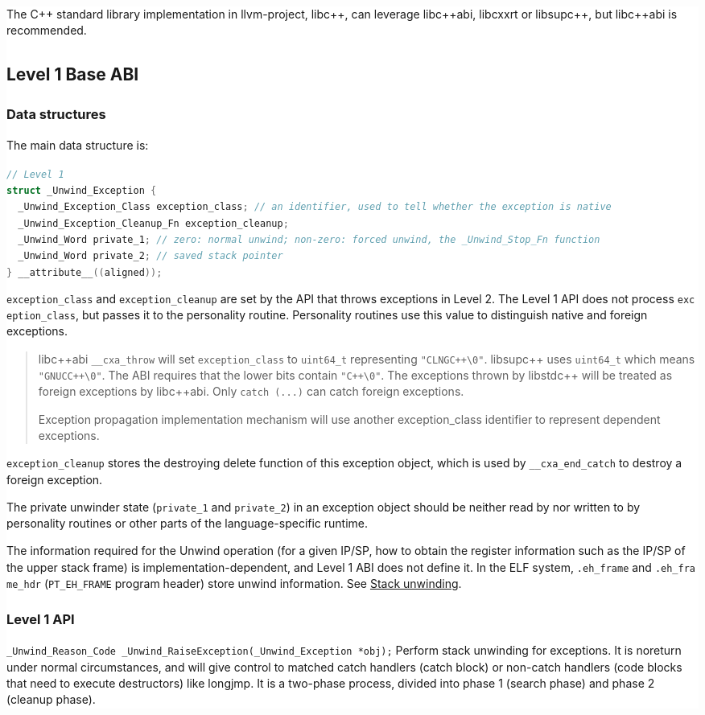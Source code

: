 The C++ standard library implementation in llvm-project, libc++, can leverage
libc++abi, libcxxrt or libsupc++, but libc++abi is recommended.

## Level 1 Base ABI

### Data structures

The main data structure is:

```c
// Level 1
struct _Unwind_Exception {
  _Unwind_Exception_Class exception_class; // an identifier, used to tell whether the exception is native
  _Unwind_Exception_Cleanup_Fn exception_cleanup;
  _Unwind_Word private_1; // zero: normal unwind; non-zero: forced unwind, the _Unwind_Stop_Fn function
  _Unwind_Word private_2; // saved stack pointer
} __attribute__((aligned));
```

`exception_class` and `exception_cleanup` are set by the API that throws
exceptions in Level 2. The Level 1 API does not process `exception_class`, but
passes it to the personality routine. Personality routines use this value to
distinguish native and foreign exceptions.

> libc++abi `__cxa_throw` will set `exception_class` to `uint64_t` representing
> `"CLNGC++\0"`. libsupc++ uses `uint64_t` which means `"GNUCC++\0"`. The ABI
> requires that the lower bits contain `"C++\0"`. The exceptions thrown by
> libstdc++ will be treated as foreign exceptions by libc++abi. Only `catch
> (...)` can catch foreign exceptions.
>
> Exception propagation implementation mechanism will use another
> exception_class identifier to represent dependent exceptions.

`exception_cleanup` stores the destroying delete function of this exception
object, which is used by `__cxa_end_catch` to destroy a foreign exception.

The private unwinder state (`private_1` and `private_2`) in an exception object
should be neither read by nor written to by personality routines or other parts
of the language-specific runtime.

The information required for the Unwind operation (for a given IP/SP, how to
obtain the register information such as the IP/SP of the upper stack frame) is
implementation-dependent, and Level 1 ABI does not define it. In the ELF
system, `.eh_frame` and `.eh_frame_hdr` (`PT_EH_FRAME` program header) store
unwind information. See [Stack unwinding](maskray-1.md).

### Level 1 API

`_Unwind_Reason_Code _Unwind_RaiseException(_Unwind_Exception *obj);` Perform
stack unwinding for exceptions. It is noreturn under normal circumstances, and
will give control to matched catch handlers (catch block) or non-catch handlers
(code blocks that need to execute destructors) like longjmp. It is a two-phase
process, divided into phase 1 (search phase) and phase 2 (cleanup phase).
